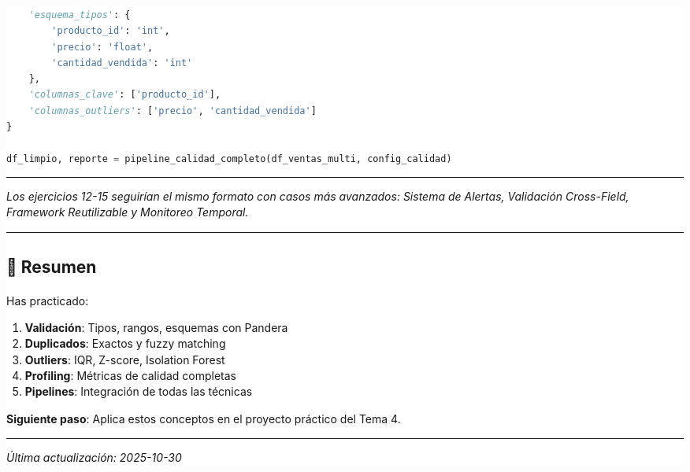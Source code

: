 ```python
    'esquema_tipos': {
        'producto_id': 'int',
        'precio': 'float',
        'cantidad_vendida': 'int'
    },
    'columnas_clave': ['producto_id'],
    'columnas_outliers': ['precio', 'cantidad_vendida']
}

df_limpio, reporte = pipeline_calidad_completo(df_ventas_multi, config_calidad)
```

---

*Los ejercicios 12-15 seguirían el mismo formato con casos más avanzados: Sistema de Alertas, Validación Cross-Field, Framework Reutilizable y Monitoreo Temporal.*

---

## 📝 Resumen

Has practicado:

1. **Validación**: Tipos, rangos, esquemas con Pandera
2. **Duplicados**: Exactos y fuzzy matching
3. **Outliers**: IQR, Z-score, Isolation Forest
4. **Profiling**: Métricas de calidad completas
5. **Pipelines**: Integración de todas las técnicas

**Siguiente paso**: Aplica estos conceptos en el proyecto práctico del Tema 4.

---

*Última actualización: 2025-10-30*
